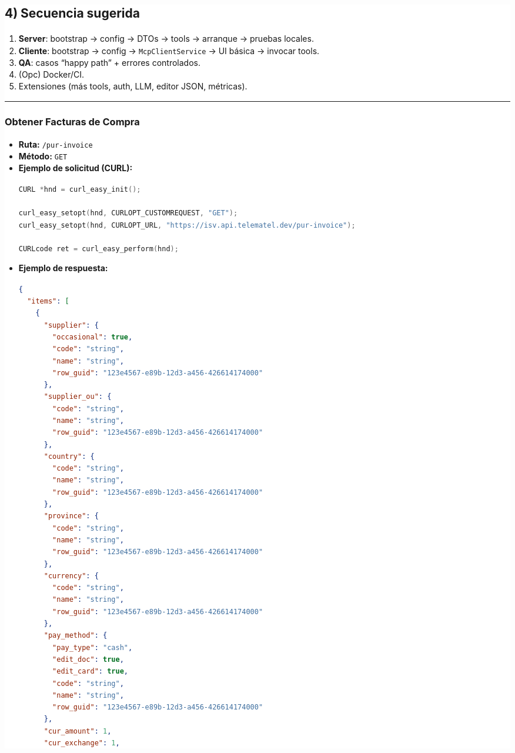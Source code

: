 
## 4) Secuencia sugerida
1. **Server**: bootstrap → config → DTOs → tools → arranque → pruebas locales.
2. **Cliente**: bootstrap → config → `McpClientService` → UI básica → invocar tools.
3. **QA**: casos “happy path” + errores controlados.
4. (Opc) Docker/CI.
5. Extensiones (más tools, auth, LLM, editor JSON, métricas).

---

### Obtener Facturas de Compra
- **Ruta:** `/pur-invoice`
- **Método:** `GET`
- **Ejemplo de solicitud (CURL):**
  ```c
  CURL *hnd = curl_easy_init();

  curl_easy_setopt(hnd, CURLOPT_CUSTOMREQUEST, "GET");
  curl_easy_setopt(hnd, CURLOPT_URL, "https://isv.api.telematel.dev/pur-invoice");

  CURLcode ret = curl_easy_perform(hnd);
  ```
- **Ejemplo de respuesta:**
  ```json
  {
    "items": [
      {
        "supplier": {
          "occasional": true,
          "code": "string",
          "name": "string",
          "row_guid": "123e4567-e89b-12d3-a456-426614174000"
        },
        "supplier_ou": {
          "code": "string",
          "name": "string",
          "row_guid": "123e4567-e89b-12d3-a456-426614174000"
        },
        "country": {
          "code": "string",
          "name": "string",
          "row_guid": "123e4567-e89b-12d3-a456-426614174000"
        },
        "province": {
          "code": "string",
          "name": "string",
          "row_guid": "123e4567-e89b-12d3-a456-426614174000"
        },
        "currency": {
          "code": "string",
          "name": "string",
          "row_guid": "123e4567-e89b-12d3-a456-426614174000"
        },
        "pay_method": {
          "pay_type": "cash",
          "edit_doc": true,
          "edit_card": true,
          "code": "string",
          "name": "string",
          "row_guid": "123e4567-e89b-12d3-a456-426614174000"
        },
        "cur_amount": 1,
        "cur_exchange": 1,
  ```